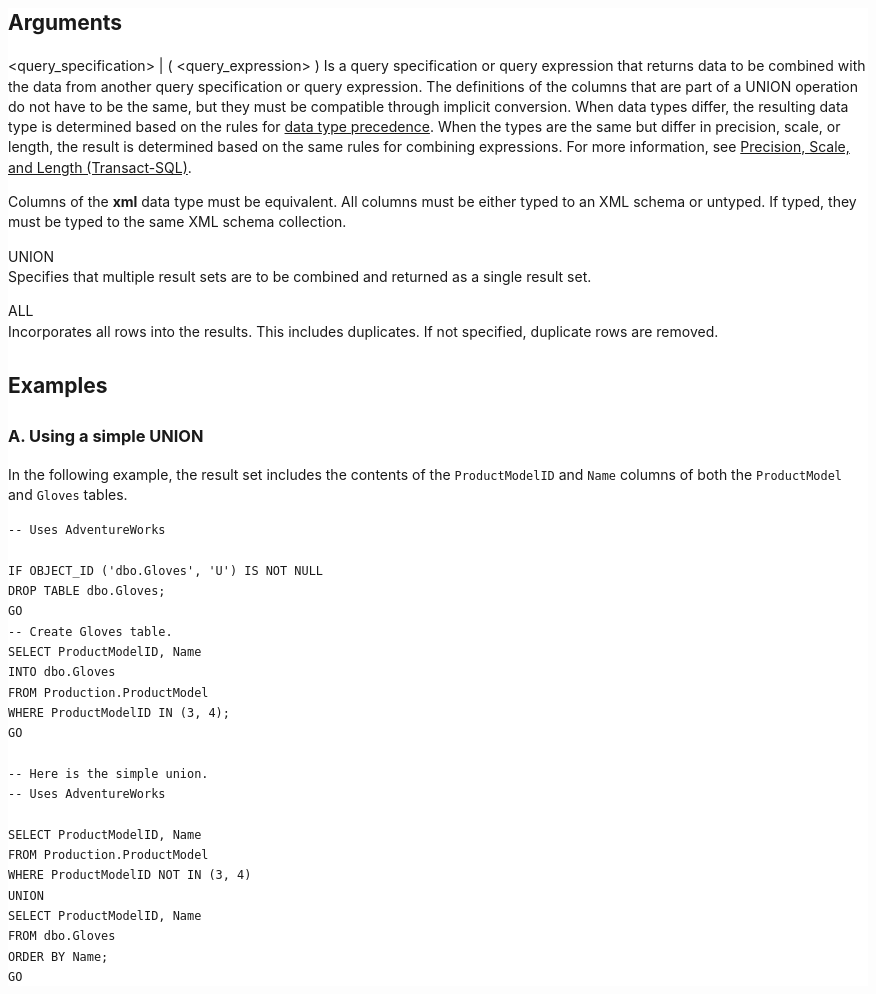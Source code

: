 ## Arguments  
\<query_specification> | ( \<query_expression> )
 Is a query specification or query expression that returns data to be combined with the data from another query specification or query expression. The definitions of the columns that are part of a UNION operation do not have to be the same, but they must be compatible through implicit conversion. When data types differ, the resulting data type is determined based on the rules for [data type precedence](../../t-sql/data-types/data-type-precedence-transact-sql.md). When the types are the same but differ in precision, scale, or length, the result is determined based on the same rules for combining expressions. For more information, see [Precision, Scale, and Length &#40;Transact-SQL&#41;](../../t-sql/data-types/precision-scale-and-length-transact-sql.md).  
  
 Columns of the **xml** data type must be equivalent. All columns must be either typed to an XML schema or untyped. If typed, they must be typed to the same XML schema collection.  
  
 UNION  
 Specifies that multiple result sets are to be combined and returned as a single result set.  
  
 ALL  
 Incorporates all rows into the results. This includes duplicates. If not specified, duplicate rows are removed.  
  
## Examples  
  
### A. Using a simple UNION  
 In the following example, the result set includes the contents of the `ProductModelID` and `Name` columns of both the `ProductModel` and `Gloves` tables.  
  
```  
-- Uses AdventureWorks  
  
IF OBJECT_ID ('dbo.Gloves', 'U') IS NOT NULL  
DROP TABLE dbo.Gloves;  
GO  
-- Create Gloves table.  
SELECT ProductModelID, Name  
INTO dbo.Gloves  
FROM Production.ProductModel  
WHERE ProductModelID IN (3, 4);  
GO  
  
-- Here is the simple union.  
-- Uses AdventureWorks  
  
SELECT ProductModelID, Name  
FROM Production.ProductModel  
WHERE ProductModelID NOT IN (3, 4)  
UNION  
SELECT ProductModelID, Name  
FROM dbo.Gloves  
ORDER BY Name;  
GO  
```  
  